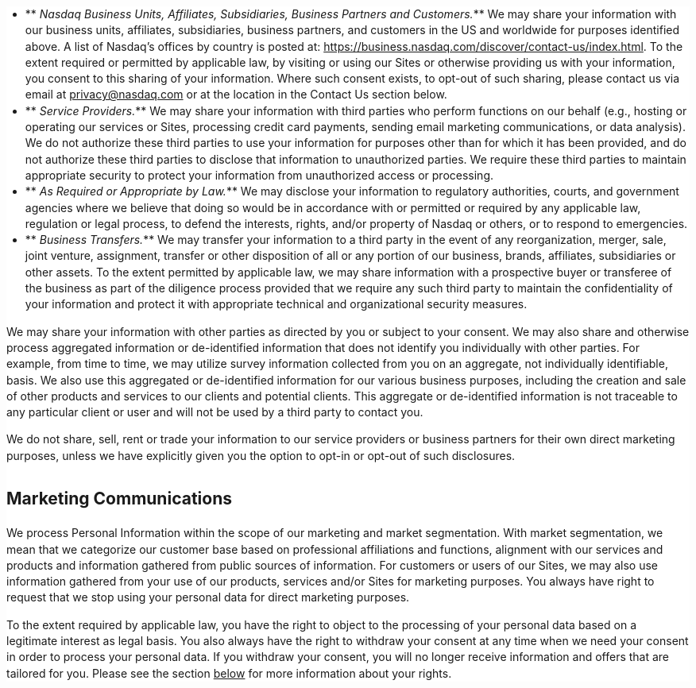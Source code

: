   *  ** _Nasdaq Business Units, Affiliates, Subsidiaries, Business Partners and Customers._** We may share your information with our business units, affiliates, subsidiaries, business partners, and customers in the US and worldwide for purposes identified above. A list of Nasdaq’s offices by country is posted at: <https://business.nasdaq.com/discover/contact-us/index.html>. To the extent required or permitted by applicable law, by visiting or using our Sites or otherwise providing us with your information, you consent to this sharing of your information. Where such consent exists, to opt-out of such sharing, please contact us via email at [privacy@nasdaq.com](mailto:privacy@nasdaq.com) or at the location in the Contact Us section below.
  *  ** _Service Providers._** We may share your information with third parties who perform functions on our behalf (e.g., hosting or operating our services or Sites, processing credit card payments, sending email marketing communications, or data analysis). We do not authorize these third parties to use your information for purposes other than for which it has been provided, and do not authorize these third parties to disclose that information to unauthorized parties. We require these third parties to maintain appropriate security to protect your information from unauthorized access or processing.
  *  ** _As Required or Appropriate by Law._** We may disclose your information to regulatory authorities, courts, and government agencies where we believe that doing so would be in accordance with or permitted or required by any applicable law, regulation or legal process, to defend the interests, rights, and/or property of Nasdaq or others, or to respond to emergencies.
  *  ** _Business Transfers._** We may transfer your information to a third party in the event of any reorganization, merger, sale, joint venture, assignment, transfer or other disposition of all or any portion of our business, brands, affiliates, subsidiaries or other assets. To the extent permitted by applicable law, we may share information with a prospective buyer or transferee of the business as part of the diligence process provided that we require any such third party to maintain the confidentiality of your information and protect it with appropriate technical and organizational security measures. 



We may share your information with other parties as directed by you or subject to your consent. We may also share and otherwise process aggregated information or de-identified information that does not identify you individually with other parties. For example, from time to time, we may utilize survey information collected from you on an aggregate, not individually identifiable, basis. We also use this aggregated or de-identified information for our various business purposes, including the creation and sale of other products and services to our clients and potential clients. This aggregate or de-identified information is not traceable to any particular client or user and will not be used by a third party to contact you.

We do not share, sell, rent or trade your information to our service providers or business partners for their own direct marketing purposes, unless we have explicitly given you the option to opt-in or opt-out of such disclosures.

## Marketing Communications

We process Personal Information within the scope of our marketing and market segmentation. With market segmentation, we mean that we categorize our customer base based on professional affiliations and functions, alignment with our services and products and information gathered from public sources of information. For customers or users of our Sites, we may also use information gathered from your use of our products, services and/or Sites for marketing purposes. You always have right to request that we stop using your personal data for direct marketing purposes.

To the extent required by applicable law, you have the right to object to the processing of your personal data based on a legitimate interest as legal basis. You also always have the right to withdraw your consent at any time when we need your consent in order to process your personal data. If you withdraw your consent, you will no longer receive information and offers that are tailored for you. Please see the section [below](https://business.nasdaq.com/privacy-statement/index.html#tcm:5044-61769) for more information about your rights.
